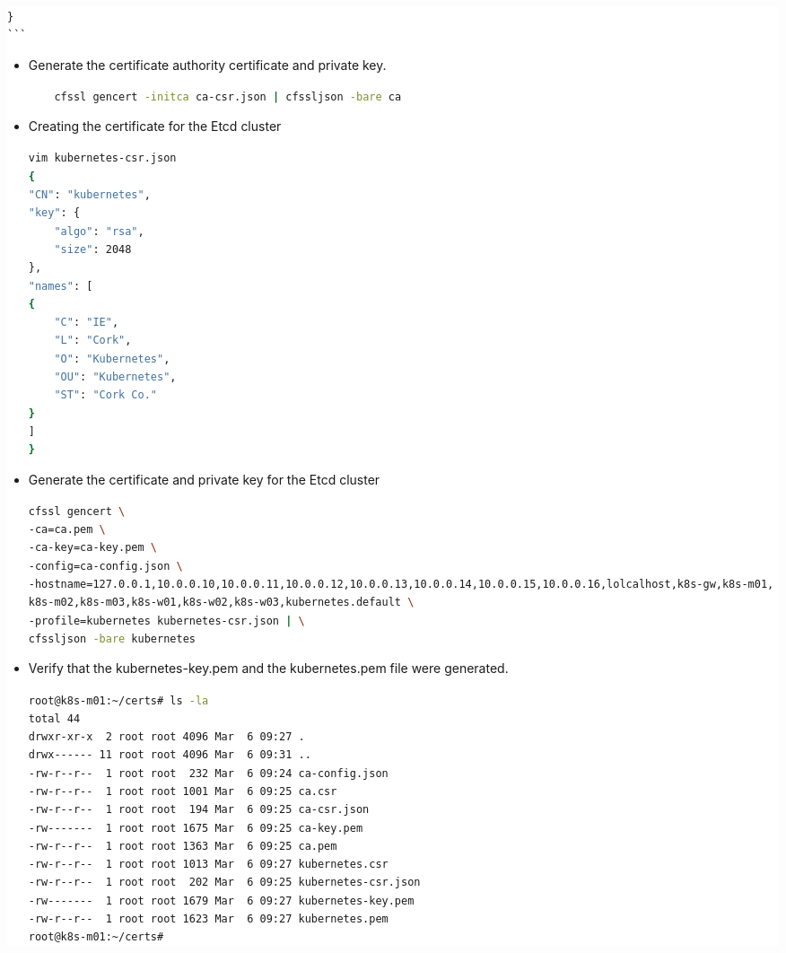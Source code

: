     }
    ```
- Generate the certificate authority certificate and private key.
    ```sh
        cfssl gencert -initca ca-csr.json | cfssljson -bare ca
    ```
- Creating the certificate for the Etcd cluster
    ```sh
    vim kubernetes-csr.json
    {
    "CN": "kubernetes",
    "key": {
        "algo": "rsa",
        "size": 2048
    },
    "names": [
    {
        "C": "IE",
        "L": "Cork",
        "O": "Kubernetes",
        "OU": "Kubernetes",
        "ST": "Cork Co."
    }
    ]
    }
    ```
- Generate the certificate and private key for the Etcd cluster
    ```sh
    cfssl gencert \
    -ca=ca.pem \
    -ca-key=ca-key.pem \
    -config=ca-config.json \
    -hostname=127.0.0.1,10.0.0.10,10.0.0.11,10.0.0.12,10.0.0.13,10.0.0.14,10.0.0.15,10.0.0.16,lolcalhost,k8s-gw,k8s-m01,k8s-m02,k8s-m03,k8s-w01,k8s-w02,k8s-w03,kubernetes.default \
    -profile=kubernetes kubernetes-csr.json | \
    cfssljson -bare kubernetes
    ```
- Verify that the kubernetes-key.pem and the kubernetes.pem file were generated.
    ```sh
    root@k8s-m01:~/certs# ls -la
    total 44
    drwxr-xr-x  2 root root 4096 Mar  6 09:27 .
    drwx------ 11 root root 4096 Mar  6 09:31 ..
    -rw-r--r--  1 root root  232 Mar  6 09:24 ca-config.json
    -rw-r--r--  1 root root 1001 Mar  6 09:25 ca.csr
    -rw-r--r--  1 root root  194 Mar  6 09:25 ca-csr.json
    -rw-------  1 root root 1675 Mar  6 09:25 ca-key.pem
    -rw-r--r--  1 root root 1363 Mar  6 09:25 ca.pem
    -rw-r--r--  1 root root 1013 Mar  6 09:27 kubernetes.csr
    -rw-r--r--  1 root root  202 Mar  6 09:25 kubernetes-csr.json
    -rw-------  1 root root 1679 Mar  6 09:27 kubernetes-key.pem
    -rw-r--r--  1 root root 1623 Mar  6 09:27 kubernetes.pem
    root@k8s-m01:~/certs# 
    ```
